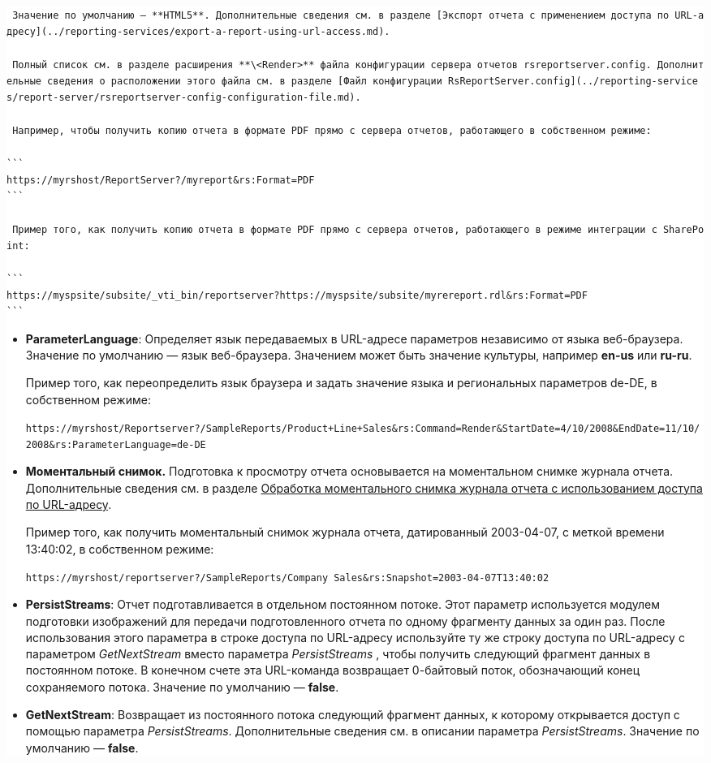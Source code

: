      Значение по умолчанию — **HTML5**. Дополнительные сведения см. в разделе [Экспорт отчета с применением доступа по URL-адресу](../reporting-services/export-a-report-using-url-access.md).
  
     Полный список см. в разделе расширения **\<Render>** файла конфигурации сервера отчетов rsreportserver.config. Дополнительные сведения о расположении этого файла см. в разделе [Файл конфигурации RsReportServer.config](../reporting-services/report-server/rsreportserver-config-configuration-file.md).
  
     Например, чтобы получить копию отчета в формате PDF прямо с сервера отчетов, работающего в собственном режиме:
  
    ```  
    https://myrshost/ReportServer?/myreport&rs:Format=PDF  
    ```  
  
     Пример того, как получить копию отчета в формате PDF прямо с сервера отчетов, работающего в режиме интеграции с SharePoint:
  
    ```  
    https://myspsite/subsite/_vti_bin/reportserver?https://myspsite/subsite/myrereport.rdl&rs:Format=PDF  
    ```  
  
-   **ParameterLanguage**: Определяет язык передаваемых в URL-адресе параметров независимо от языка веб-браузера. Значение по умолчанию — язык веб-браузера. Значением может быть значение культуры, например **en-us** или **ru-ru**.
  
     Пример того, как переопределить язык браузера и задать значение языка и региональных параметров de-DE, в собственном режиме:
  
    ```  
    https://myrshost/Reportserver?/SampleReports/Product+Line+Sales&rs:Command=Render&StartDate=4/10/2008&EndDate=11/10/2008&rs:ParameterLanguage=de-DE  
    ```  
  
-   **Моментальный снимок.** Подготовка к просмотру отчета основывается на моментальном снимке журнала отчета. Дополнительные сведения см. в разделе [Обработка моментального снимка журнала отчета с использованием доступа по URL-адресу](../reporting-services/render-a-report-history-snapshot-using-url-access.md).
  
     Пример того, как получить моментальный снимок журнала отчета, датированный 2003-04-07, с меткой времени 13:40:02, в собственном режиме:
  
    ```  
    https://myrshost/reportserver?/SampleReports/Company Sales&rs:Snapshot=2003-04-07T13:40:02  
    ```  
  
-   **PersistStreams**: Отчет подготавливается в отдельном постоянном потоке. Этот параметр используется модулем подготовки изображений для передачи подготовленного отчета по одному фрагменту данных за один раз. После использования этого параметра в строке доступа по URL-адресу используйте ту же строку доступа по URL-адресу с параметром *GetNextStream* вместо параметра *PersistStreams* , чтобы получить следующий фрагмент данных в постоянном потоке. В конечном счете эта URL-команда возвращает 0-байтовый поток, обозначающий конец сохраняемого потока. Значение по умолчанию — **false**.
  
-   **GetNextStream**: Возвращает из постоянного потока следующий фрагмент данных, к которому открывается доступ с помощью параметра *PersistStreams*. Дополнительные сведения см. в описании параметра *PersistStreams*. Значение по умолчанию — **false**.
  